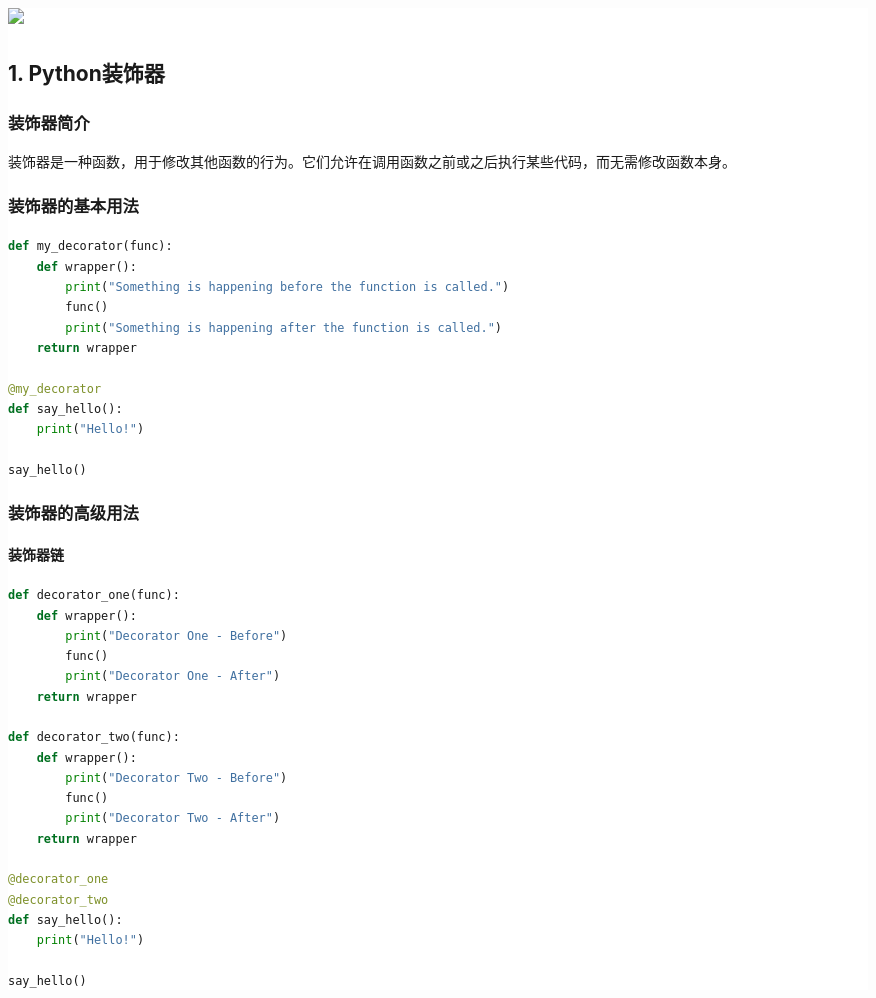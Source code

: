 ![](https://p.ipic.vip/cfnkto.png)

## 1. Python装饰器

### 装饰器简介

装饰器是一种函数，用于修改其他函数的行为。它们允许在调用函数之前或之后执行某些代码，而无需修改函数本身。

### 装饰器的基本用法

```python
def my_decorator(func):
    def wrapper():
        print("Something is happening before the function is called.")
        func()
        print("Something is happening after the function is called.")
    return wrapper

@my_decorator
def say_hello():
    print("Hello!")

say_hello()
```

### 装饰器的高级用法

#### 装饰器链
```python
def decorator_one(func):
    def wrapper():
        print("Decorator One - Before")
        func()
        print("Decorator One - After")
    return wrapper

def decorator_two(func):
    def wrapper():
        print("Decorator Two - Before")
        func()
        print("Decorator Two - After")
    return wrapper

@decorator_one
@decorator_two
def say_hello():
    print("Hello!")

say_hello()
```

